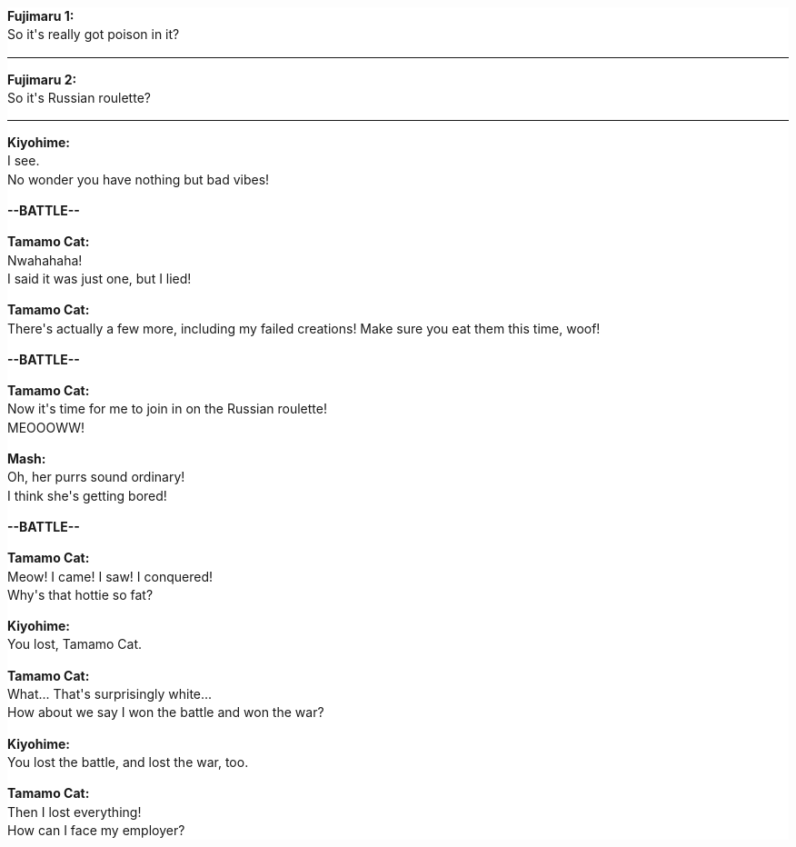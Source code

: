   
**Fujimaru 1:**   
So it's really got poison in it?  
   
  
---  
  
**Fujimaru 2:**   
So it's Russian roulette?  
   
  
  
---  
   
**Kiyohime:**   
I see.  
No wonder you have nothing but bad vibes!  
  
   
**--BATTLE--**  
   
**Tamamo Cat:**   
Nwahahaha!  
I said it was just one, but I lied!  
  
   
**Tamamo Cat:**   
There's actually a few more, including my failed creations! Make sure you eat them this time, woof!  
  
   
**--BATTLE--**  
   
**Tamamo Cat:**   
Now it's time for me to join in on the Russian roulette!  
MEOOOWW!  
  
   
**Mash:**   
Oh, her purrs sound ordinary!  
I think she's getting bored!  
  
   
**--BATTLE--**  
   
**Tamamo Cat:**   
Meow! I came! I saw! I conquered!  
Why's that hottie so fat?  
  
   
**Kiyohime:**   
You lost, Tamamo Cat.  
  
   
**Tamamo Cat:**   
What... That's surprisingly white...  
How about we say I won the battle and won the war?  
  
   
**Kiyohime:**   
You lost the battle, and lost the war, too.  
  
   
**Tamamo Cat:**   
Then I lost everything!  
How can I face my employer?  
  